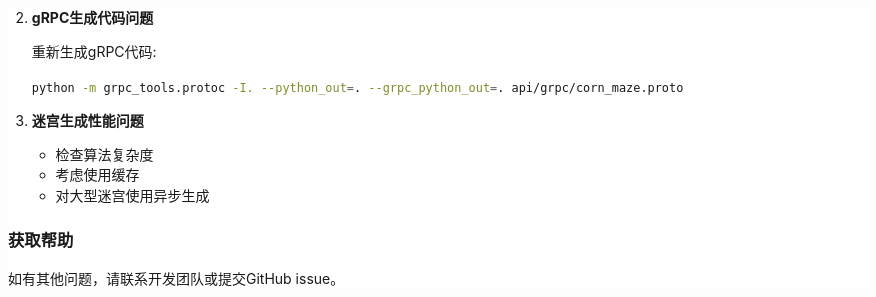 2. **gRPC生成代码问题**

   重新生成gRPC代码:
   ```bash
   python -m grpc_tools.protoc -I. --python_out=. --grpc_python_out=. api/grpc/corn_maze.proto
   ```

3. **迷宫生成性能问题**

   - 检查算法复杂度
   - 考虑使用缓存
   - 对大型迷宫使用异步生成

### 获取帮助

如有其他问题，请联系开发团队或提交GitHub issue。 